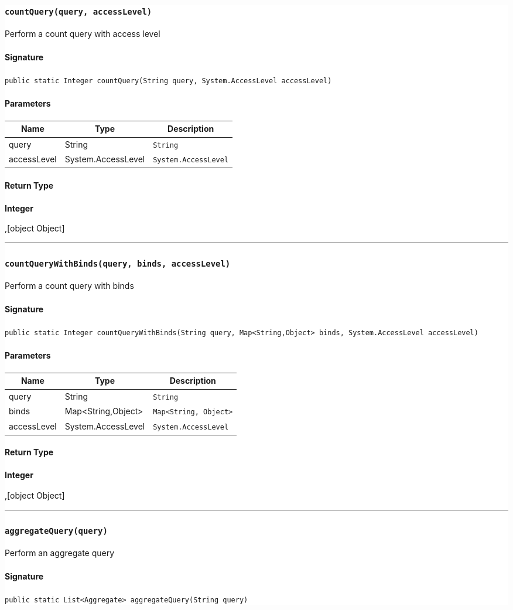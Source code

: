 ### `countQuery(query, accessLevel)`

Perform a count query with access level

#### Signature
```apex
public static Integer countQuery(String query, System.AccessLevel accessLevel)
```

#### Parameters
| Name | Type | Description |
|------|------|-------------|
| query | String | `String` |
| accessLevel | System.AccessLevel | `System.AccessLevel` |

#### Return Type
**Integer**

,[object Object]

---

### `countQueryWithBinds(query, binds, accessLevel)`

Perform a count query with binds

#### Signature
```apex
public static Integer countQueryWithBinds(String query, Map<String,Object> binds, System.AccessLevel accessLevel)
```

#### Parameters
| Name | Type | Description |
|------|------|-------------|
| query | String | `String` |
| binds | Map&lt;String,Object&gt; | `Map<String, Object>` |
| accessLevel | System.AccessLevel | `System.AccessLevel` |

#### Return Type
**Integer**

,[object Object]

---

### `aggregateQuery(query)`

Perform an aggregate query

#### Signature
```apex
public static List<Aggregate> aggregateQuery(String query)
```
